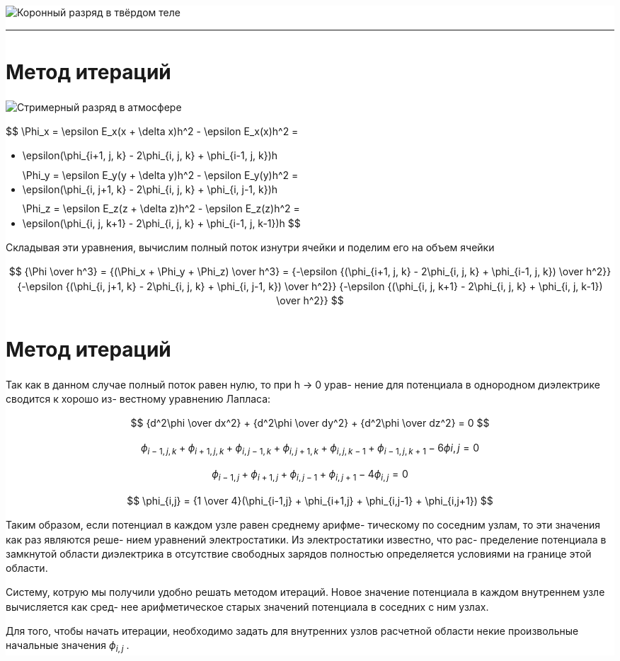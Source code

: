 ![Коронный разряд в твёрдом теле](images/3.jpg) </br>

---

# Метод итераций

![Стримерный разряд в атмосфере](images/cube.png) </br>

$$ \Phi_x = \epsilon E_x(x + \delta x)h^2 - \epsilon E_x(x)h^2  =
 - \epsilon(\phi_{i+1, j, k} - 2\phi_{i, j, k} + \phi_{i-1, j, k})h  $$
$$ \Phi_y = \epsilon E_y(y + \delta y)h^2 - \epsilon E_y(y)h^2  =
 - \epsilon(\phi_{i, j+1, k} - 2\phi_{i, j, k} + \phi_{i, j-1, k})h  $$
$$ \Phi_z = \epsilon E_z(z + \delta z)h^2 - \epsilon E_z(z)h^2  =
 - \epsilon(\phi_{i, j, k+1} - 2\phi_{i, j, k} + \phi_{i-1, j, k-1})h  $$

Складывая эти уравнения, вычислим полный поток изнутри ячейки и
поделим его на объем ячейки

$$ {\Phi \over h^3} = {(\Phi_x + \Phi_y + \Phi_z) \over h^3} = 
{-\epsilon {(\phi_{i+1, j, k} - 2\phi_{i, j, k} + \phi_{i-1, j, k}) \over h^2}}
{-\epsilon {(\phi_{i, j+1, k} - 2\phi_{i, j, k} + \phi_{i, j-1, k}) \over h^2}}
{-\epsilon {(\phi_{i, j, k+1} - 2\phi_{i, j, k} + \phi_{i, j, k-1}) \over h^2}}
$$
# Метод итераций
Так как в данном случае полный поток равен нулю, то при h → 0 урав-
нение для потенциала в однородном диэлектрике сводится к хорошо из-
вестному уравнению Лапласа:

$$ {d^2\phi \over dx^2} + {d^2\phi \over dy^2} + {d^2\phi \over dz^2} = 0 $$

$$ {\phi_{i-1,j,k} + \phi_{i+1,j,k} + \phi_{i,j-1,k} + \phi_{i,j+1,k} + \phi_{i,j,k-1} + \phi_{i-1,j,k+1} - 6\phi{i,j}} = 0 $$

$$ \phi_{i-1,j} + \phi_{i+1,j} + \phi_{i,j-1} + \phi_{i,j+1} - 4\phi_{i,j} = 0 $$

$$ \phi_{i,j} = {1 \over 4}(\phi_{i-1,j} + \phi_{i+1,j} + \phi_{i,j-1} + \phi_{i,j+1}) $$

Таким образом, если потенциал в каждом узле равен среднему арифме-
тическому по соседним узлам, то эти значения как раз являются реше-
нием уравнений электростатики. Из электростатики известно, что рас-
пределение потенциала в замкнутой области диэлектрика в отсутствие
свободных зарядов полностью определяется условиями на границе этой
области.

Систему, котрую мы получили удобно решать методом итераций. Новое
значение потенциала в каждом внутреннем узле вычисляется как сред-
нее арифметическое старых значений потенциала в соседних с ним
узлах.

Для того, чтобы начать итерации, необходимо
задать для внутренних узлов расчетной области некие
произвольные начальные значения $\phi_{i,j}$ .
